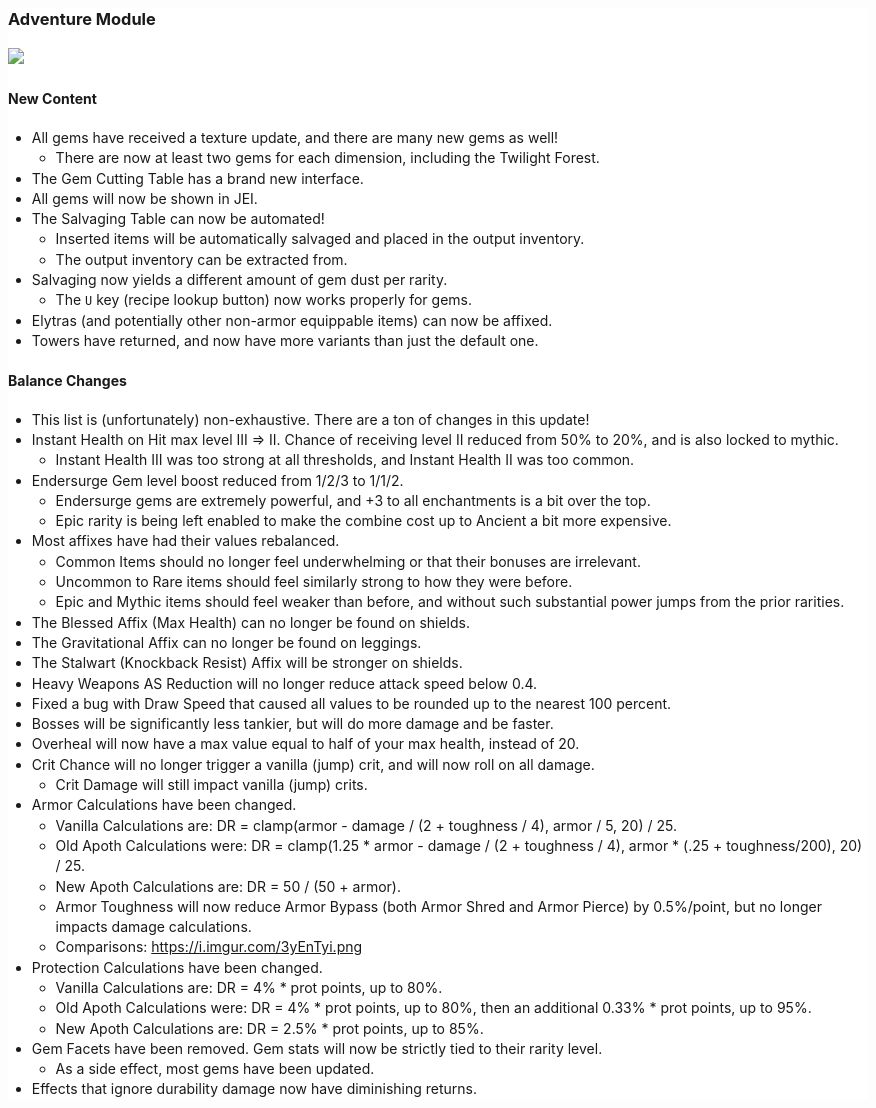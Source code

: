 ### Adventure Module
![](https://i.imgur.com/2v0dDxm.png)
#### New Content
* All gems have received a texture update, and there are many new gems as well!
  * There are now at least two gems for each dimension, including the Twilight Forest.
* The Gem Cutting Table has a brand new interface.
* All gems will now be shown in JEI.
* The Salvaging Table can now be automated!
  * Inserted items will be automatically salvaged and placed in the output inventory.
  * The output inventory can be extracted from.
* Salvaging now yields a different amount of gem dust per rarity.
  * The `U` key (recipe lookup button) now works properly for gems.
* Elytras (and potentially other non-armor equippable items) can now be affixed.
* Towers have returned, and now have more variants than just the default one.

#### Balance Changes
* This list is (unfortunately) non-exhaustive. There are a ton of changes in this update!
* Instant Health on Hit max level III => II. Chance of receiving level II reduced from 50% to 20%, and is also locked to mythic.
  * Instant Health III was too strong at all thresholds, and Instant Health II was too common.
* Endersurge Gem level boost reduced from 1/2/3 to 1/1/2.
  * Endersurge gems are extremely powerful, and +3 to all enchantments is a bit over the top.
  * Epic rarity is being left enabled to make the combine cost up to Ancient a bit more expensive.
* Most affixes have had their values rebalanced.
  * Common Items should no longer feel underwhelming or that their bonuses are irrelevant.
  * Uncommon to Rare items should feel similarly strong to how they were before.
  * Epic and Mythic items should feel weaker than before, and without such substantial power jumps from the prior rarities.
* The Blessed Affix (Max Health) can no longer be found on shields.
* The Gravitational Affix can no longer be found on leggings.
* The Stalwart (Knockback Resist) Affix will be stronger on shields.
* Heavy Weapons AS Reduction will no longer reduce attack speed below 0.4.
* Fixed a bug with Draw Speed that caused all values to be rounded up to the nearest 100 percent.
* Bosses will be significantly less tankier, but will do more damage and be faster.
* Overheal will now have a max value equal to half of your max health, instead of 20.
* Crit Chance will no longer trigger a vanilla (jump) crit, and will now roll on all damage.
  * Crit Damage will still impact vanilla (jump) crits.
* Armor Calculations have been changed.
  * Vanilla Calculations are: DR = clamp(armor - damage / (2 + toughness / 4), armor / 5, 20) / 25.
  * Old Apoth Calculations were: DR = clamp(1.25 * armor - damage / (2 + toughness / 4), armor * (.25 + toughness/200), 20) / 25.
  * New Apoth Calculations are: DR = 50 / (50 + armor).
  * Armor Toughness will now reduce Armor Bypass (both Armor Shred and Armor Pierce) by 0.5%/point, but no longer impacts damage calculations.
  * Comparisons: https://i.imgur.com/3yEnTyi.png
* Protection Calculations have been changed.
  * Vanilla Calculations are: DR = 4% * prot points, up to 80%.
  * Old Apoth Calculations were: DR = 4% * prot points, up to 80%, then an additional 0.33% * prot points, up to 95%.
  * New Apoth Calculations are: DR = 2.5% * prot points, up to 85%.
* Gem Facets have been removed. Gem stats will now be strictly tied to their rarity level.
  * As a side effect, most gems have been updated.
* Effects that ignore durability damage now have diminishing returns.
